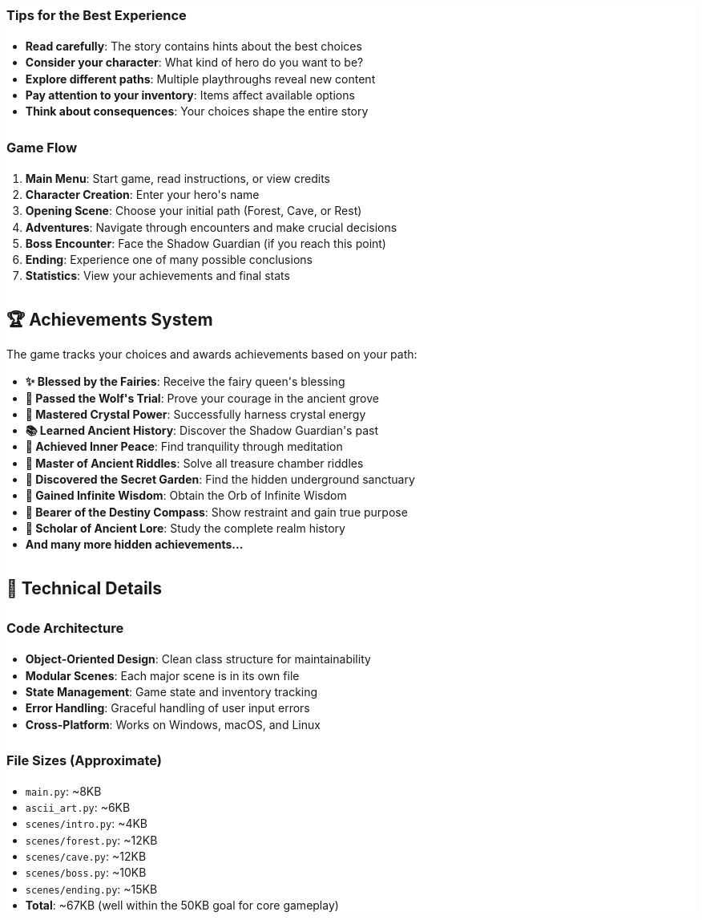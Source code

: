 ### Tips for the Best Experience
- **Read carefully**: The story contains hints about the best choices
- **Consider your character**: What kind of hero do you want to be?
- **Explore different paths**: Multiple playthroughs reveal new content
- **Pay attention to your inventory**: Items affect available options
- **Think about consequences**: Your choices shape the entire story

### Game Flow
1. **Main Menu**: Start game, read instructions, or view credits
2. **Character Creation**: Enter your hero's name
3. **Opening Scene**: Choose your initial path (Forest, Cave, or Rest)
4. **Adventures**: Navigate through encounters and make crucial decisions
5. **Boss Encounter**: Face the Shadow Guardian (if you reach this point)
6. **Ending**: Experience one of many possible conclusions
7. **Statistics**: View your achievements and final stats

## 🏆 Achievements System

The game tracks your choices and awards achievements based on your path:

- **✨ Blessed by the Fairies**: Receive the fairy queen's blessing
- **🐺 Passed the Wolf's Trial**: Prove your courage in the ancient grove
- **💎 Mastered Crystal Power**: Successfully harness crystal energy
- **📚 Learned Ancient History**: Discover the Shadow Guardian's past
- **🧘 Achieved Inner Peace**: Find tranquility through meditation
- **🧩 Master of Ancient Riddles**: Solve all treasure chamber riddles
- **🌸 Discovered the Secret Garden**: Find the hidden underground sanctuary
- **🔮 Gained Infinite Wisdom**: Obtain the Orb of Infinite Wisdom
- **🧭 Bearer of the Destiny Compass**: Show restraint and gain true purpose
- **📖 Scholar of Ancient Lore**: Study the complete realm history
- **And many more hidden achievements...**

## 🎨 Technical Details

### Code Architecture
- **Object-Oriented Design**: Clean class structure for maintainability
- **Modular Scenes**: Each major scene is in its own file
- **State Management**: Game state and inventory tracking
- **Error Handling**: Graceful handling of user input errors
- **Cross-Platform**: Works on Windows, macOS, and Linux

### File Sizes (Approximate)
- `main.py`: ~8KB
- `ascii_art.py`: ~6KB
- `scenes/intro.py`: ~4KB
- `scenes/forest.py`: ~12KB
- `scenes/cave.py`: ~12KB
- `scenes/boss.py`: ~10KB
- `scenes/ending.py`: ~15KB
- **Total**: ~67KB (well within the 50KB goal for core gameplay)
